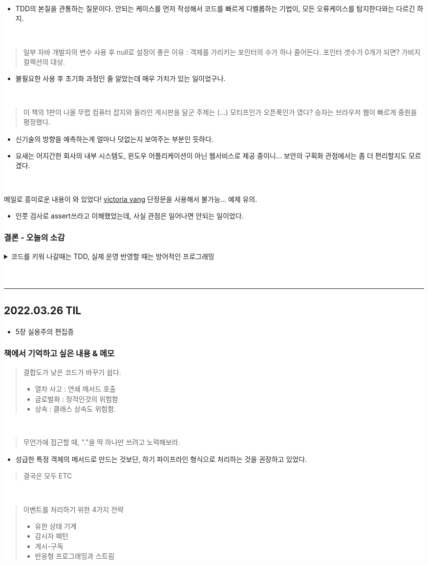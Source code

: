 - TDD의 본질을 관통하는 질문이다. 안되는 케이스를 먼저 작성해서 코드를 빠르게 디벨롭하는 기법이, 모든 오류케이스를 탐지한다와는 다르긴 하지.

<br/>

> 일부 자바 개발자의 변수 사용 후 null로 설정이 좋은 이유 : 객체를 가리키는 포인터의 수가 하나 줄어든다. 포인터 갯수가 0개가 되면? 가비지 컬렉션의 대상.

- 불필요한 사용 후 초기화 과정인 줄 알았는데 매우 가치가 있는 일이었구나.

<br/>

> 이 책의 1판이 나올 무렵 컴퓨터 잡지와 올라인 게시판을 달군 주제는 (...) 모티프인가 오픈룩인가 였다? 승자는 브라우저 웹이 빠르게 중원을 평정했다.

- 신기술의 방향을 예측하는게 얼마나 덧없는지 보여주는 부분인 듯하다.

- 요새는 어지간한 회사의 내부 시스템도, 윈도우 어플리케이션이 아닌 웹서비스로 제공 중이니... 보안의 구획화 관점에서는 좀 더 편리할지도 모르겠다.

<br/>


메일로 흥미로운 내용이 와 있었다!
[victoria yang](https://ilpyoyang.tistory.com/218)
단정문을 사용해서 불가능... 예제 유의.

- 인풋 검사로 assert쓰라고 이해했었는데, 사실 관점은 일어나면 안되는 일이었다.


### 결론 - 오늘의 소감

<details><summary> 코드를 키워 나갈때는 TDD, 실제 운영 반영할 때는 방어적인 프로그래밍 </summary></details>
<br/>
<br/>




---
## 2022.03.26 TIL
- 5장 실용주의 편집증

### 책에서 기억하고 싶은 내용 & 메모

> 결합도가 낮은 코드가 바꾸기 쉽다.
> - 열차 사고 : 연쇄 메서드 호출
> - 글로벌화 : 정적인것의 위험함
> - 상속 : 클래스 상속도 위험함.

<br/>

> 무언가에 접근할 때, "."을 딱 하나만 쓰려고 노력해보라.

- 성급한 특정 객체의 메서드로 만드는 것보단, 하기 파이프라인 형식으로 처리하는 것을 권장하고 있었다. 

> 결국은 모두 ETC

<br/>

> 이벤트를 처리하기 위한 4가지 전략
> - 유한 상태 기계
> - 감시자 패턴
> - 게시-구독
> - 반응형 프로그래밍과 스트림
